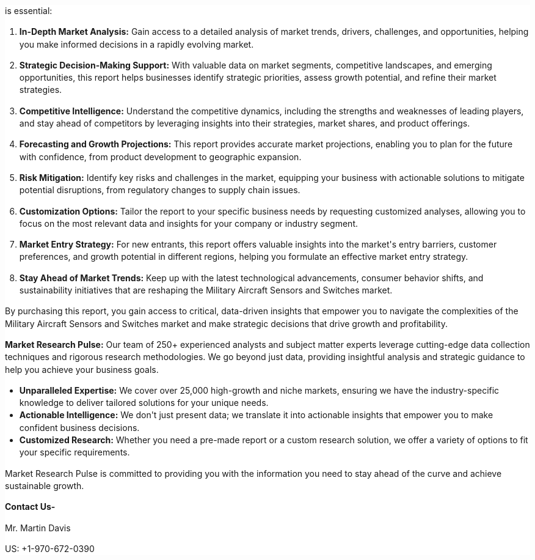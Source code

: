 is essential:</p><ol><li><p><strong>In-Depth Market Analysis:</strong> Gain access to a detailed analysis of market trends, drivers, challenges, and opportunities, helping you make informed decisions in a rapidly evolving market.</p></li><li><p><strong>Strategic Decision-Making Support:</strong> With valuable data on market segments, competitive landscapes, and emerging opportunities, this report helps businesses identify strategic priorities, assess growth potential, and refine their market strategies.</p></li><li><p><strong>Competitive Intelligence:</strong> Understand the competitive dynamics, including the strengths and weaknesses of leading players, and stay ahead of competitors by leveraging insights into their strategies, market shares, and product offerings.</p></li><li><p><strong>Forecasting and Growth Projections:</strong> This report provides accurate market projections, enabling you to plan for the future with confidence, from product development to geographic expansion.</p></li><li><p><strong>Risk Mitigation:</strong> Identify key risks and challenges in the market, equipping your business with actionable solutions to mitigate potential disruptions, from regulatory changes to supply chain issues.</p></li><li><p><strong>Customization Options:</strong> Tailor the report to your specific business needs by requesting customized analyses, allowing you to focus on the most relevant data and insights for your company or industry segment.</p></li><li><p><strong>Market Entry Strategy:</strong> For new entrants, this report offers valuable insights into the market's entry barriers, customer preferences, and growth potential in different regions, helping you formulate an effective market entry strategy.</p></li><li><p><strong>Stay Ahead of Market Trends:</strong> Keep up with the latest technological advancements, consumer behavior shifts, and sustainability initiatives that are reshaping the Military Aircraft Sensors and Switches market.</p></li></ol><p>By purchasing this report, you gain access to critical, data-driven insights that empower you to navigate the complexities of the Military Aircraft Sensors and Switches market and make strategic decisions that drive growth and profitability.</p><p><strong>Market Research Pulse:</strong>&nbsp;Our team of 250+ experienced analysts and subject matter experts leverage cutting-edge data collection techniques and rigorous research methodologies. We go beyond just data, providing insightful analysis and strategic guidance to help you achieve your business goals.</p><ul><li><strong>Unparalleled Expertise:</strong>&nbsp;We cover over 25,000 high-growth and niche markets, ensuring we have the industry-specific knowledge to deliver tailored solutions for your unique needs.</li><li><strong>Actionable Intelligence:</strong>&nbsp;We don't just present data; we translate it into actionable insights that empower you to make confident business decisions.</li><li><strong>Customized Research:</strong>&nbsp;Whether you need a pre-made report or a custom research solution, we offer a variety of options to fit your specific requirements.</li></ul><p>Market Research Pulse is committed to providing you with the information you need to stay ahead of the curve and achieve sustainable growth.</p><p><strong>Contact Us-</strong></p><p>Mr. Martin Davis</p><p>US: +1-970-672-0390</p>
